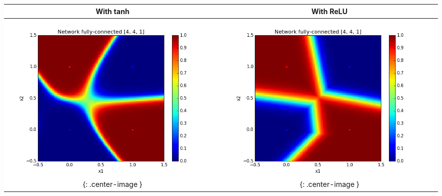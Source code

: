 With tanh             |  With ReLU
:-------------------------:|:-------------------------:
![XOR with tanh as activation function](/media/img/part1/xor_4_4_1_tanh.png){: .center-image } | ![XOR with ReLU as activation function](/media/img/part1/xor_4_4_1_relu.png){: .center-image }